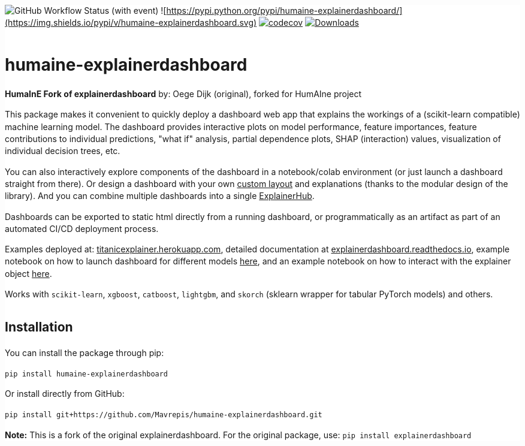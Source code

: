![GitHub Workflow Status (with event)](https://img.shields.io/github/actions/workflow/status/Mavrepis/humaine-explainerdashboard/explainerdashboard.yml)
![https://pypi.python.org/pypi/humaine-explainerdashboard/](https://img.shields.io/pypi/v/humaine-explainerdashboard.svg)
[![codecov](https://codecov.io/gh/Mavrepis/humaine-explainerdashboard/branch/master/graph/badge.svg)](undefined)
[![Downloads](https://static.pepy.tech/badge/humaine-explainerdashboard)](https://pepy.tech/project/humaine-explainerdashboard)

# humaine-explainerdashboard
**HumaInE Fork of explainerdashboard**
by: Oege Dijk (original), forked for HumAIne project

This package makes it convenient to quickly deploy a dashboard web app
that explains the workings of a (scikit-learn compatible) machine 
learning model. The dashboard provides interactive plots on model performance, 
feature importances, feature contributions to individual predictions, 
"what if" analysis,
partial dependence plots, SHAP (interaction) values, visualization of individual
decision trees, etc. 

You can also interactively explore components of the dashboard in a 
notebook/colab environment (or just launch a dashboard straight from there). 
Or design a dashboard with your own [custom layout](https://explainerdashboard.readthedocs.io/en/latest/buildcustom.html) 
and explanations (thanks to the modular design of the library). And you can combine multiple dashboards into
a single [ExplainerHub](https://explainerdashboard.readthedocs.io/en/latest/hub.html).

Dashboards can be exported to static html directly from a running dashboard, or 
programmatically as an artifact as part of an automated CI/CD deployment process.

 Examples deployed at: [titanicexplainer.herokuapp.com](http://titanicexplainer.herokuapp.com), 
 detailed documentation at [explainerdashboard.readthedocs.io](http://explainerdashboard.readthedocs.io), 
 example notebook on how to launch dashboard for different models [here](notebooks/dashboard_examples.ipynb), and an example notebook on how to interact with the explainer object [here](notebooks/explainer_examples.ipynb).

 Works with `scikit-learn`, `xgboost`, `catboost`, `lightgbm`, and `skorch` 
 (sklearn wrapper for tabular PyTorch models) and others.

 ## Installation

You can install the package through pip:

`pip install humaine-explainerdashboard`

Or install directly from GitHub:

`pip install git+https://github.com/Mavrepis/humaine-explainerdashboard.git`

**Note:** This is a fork of the original explainerdashboard. For the original package, use:
`pip install explainerdashboard`
